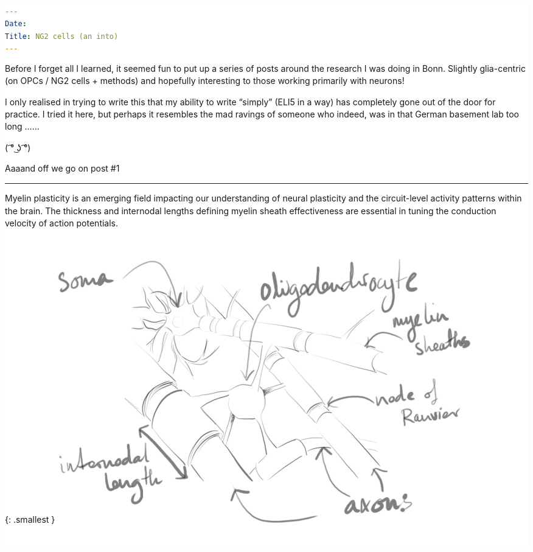 ```yaml
---
Date:
Title: NG2 cells (an into)
---
```


Before I forget all I learned, it seemed fun to put up a series of posts around the research I was doing in Bonn. Slightly glia-centric (on OPCs / NG2 cells + methods) and hopefully interesting to those working primarily with neurons!

I only realised in trying to write this that my ability to write “simply” (ELI5 in a way) has completely gone out of the door for practice. I tried it here, but perhaps it resembles the mad ravings of someone who indeed, was in that German basement lab too long ……

( ͡° ͜ʖ ͡°)

Aaaand off we go on post #1

_______


Myelin plasticity is an emerging field impacting our understanding of neural plasticity and the circuit-level activity patterns within the brain. The thickness and internodal lengths defining myelin sheath effectiveness are essential in tuning the conduction velocity of action potentials.

<br>

{: .smallest }
![Myelination](images/sketch-1.2.jpg)

<br>
